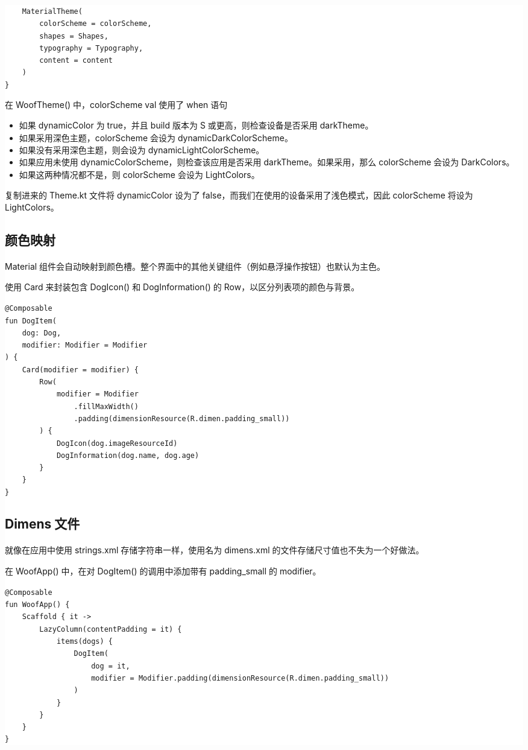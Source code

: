         MaterialTheme(
            colorScheme = colorScheme,
            shapes = Shapes,
            typography = Typography,
            content = content
        )
    }


在 WoofTheme() 中，colorScheme val 使用了 when 语句

- 如果 dynamicColor 为 true，并且 build 版本为 S 或更高，则检查设备是否采用 darkTheme。
- 如果采用深色主题，colorScheme 会设为 dynamicDarkColorScheme。
- 如果没有采用深色主题，则会设为 dynamicLightColorScheme。
- 如果应用未使用 dynamicColorScheme，则检查该应用是否采用 darkTheme。如果采用，那么 colorScheme 会设为 DarkColors。
- 如果这两种情况都不是，则 colorScheme 会设为 LightColors。

复制进来的 Theme.kt 文件将 dynamicColor 设为了 false，而我们在使用的设备采用了浅色模式，因此 colorScheme 将设为 LightColors。


## 颜色映射

Material 组件会自动映射到颜色槽。整个界面中的其他关键组件（例如悬浮操作按钮）也默认为主色。

使用 Card 来封装包含 DogIcon() 和 DogInformation() 的 Row，以区分列表项的颜色与背景。

    @Composable
    fun DogItem(
        dog: Dog,
        modifier: Modifier = Modifier
    ) {
        Card(modifier = modifier) {
            Row(
                modifier = Modifier
                    .fillMaxWidth()
                    .padding(dimensionResource(R.dimen.padding_small))
            ) {
                DogIcon(dog.imageResourceId)
                DogInformation(dog.name, dog.age)
            }
        }
    }

## Dimens 文件

就像在应用中使用 strings.xml 存储字符串一样，使用名为 dimens.xml 的文件存储尺寸值也不失为一个好做法。

在 WoofApp() 中，在对 DogItem() 的调用中添加带有 padding_small 的 modifier。

    @Composable
    fun WoofApp() {
        Scaffold { it ->
            LazyColumn(contentPadding = it) {
                items(dogs) {
                    DogItem(
                        dog = it,
                        modifier = Modifier.padding(dimensionResource(R.dimen.padding_small))
                    )
                }
            }
        }
    }
